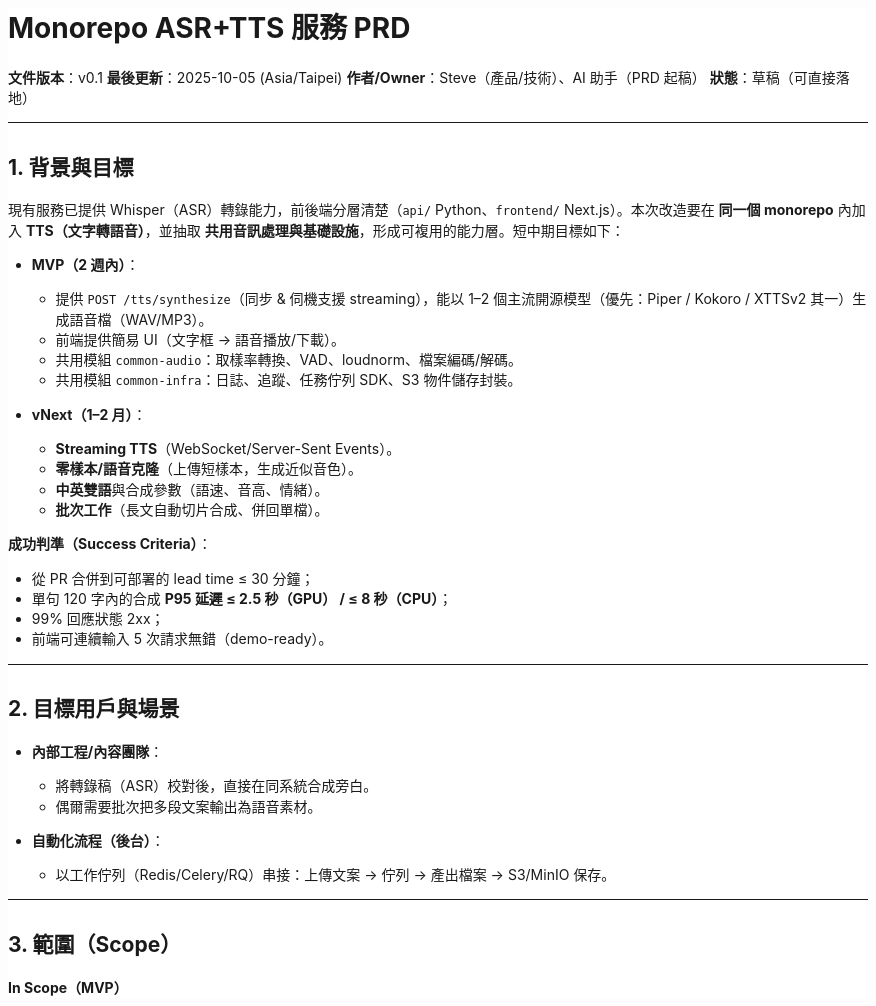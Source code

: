 # Monorepo ASR+TTS 服務 PRD

**文件版本**：v0.1
**最後更新**：2025-10-05 (Asia/Taipei)
**作者/Owner**：Steve（產品/技術）、AI 助手（PRD 起稿）
**狀態**：草稿（可直接落地）

---

## 1. 背景與目標

現有服務已提供 Whisper（ASR）轉錄能力，前後端分層清楚（`api/` Python、`frontend/` Next.js）。本次改造要在 **同一個 monorepo** 內加入 **TTS（文字轉語音）**，並抽取 **共用音訊處理與基礎設施**，形成可複用的能力層。短中期目標如下：

* **MVP（2 週內）**：

  * 提供 `POST /tts/synthesize`（同步 & 伺機支援 streaming），能以 1–2 個主流開源模型（優先：Piper / Kokoro / XTTSv2 其一）生成語音檔（WAV/MP3）。
  * 前端提供簡易 UI（文字框 → 語音播放/下載）。
  * 共用模組 `common-audio`：取樣率轉換、VAD、loudnorm、檔案編碼/解碼。
  * 共用模組 `common-infra`：日誌、追蹤、任務佇列 SDK、S3 物件儲存封裝。

* **vNext（1–2 月）**：

  * **Streaming TTS**（WebSocket/Server-Sent Events）。
  * **零樣本/語音克隆**（上傳短樣本，生成近似音色）。
  * **中英雙語**與合成參數（語速、音高、情緒）。
  * **批次工作**（長文自動切片合成、併回單檔）。

**成功判準（Success Criteria）**：

* 從 PR 合併到可部署的 lead time ≤ 30 分鐘；
* 單句 120 字內的合成 **P95 延遲 ≤ 2.5 秒（GPU） / ≤ 8 秒（CPU）**；
* 99% 回應狀態 2xx；
* 前端可連續輸入 5 次請求無錯（demo-ready）。

---

## 2. 目標用戶與場景

* **內部工程/內容團隊**：

  * 將轉錄稿（ASR）校對後，直接在同系統合成旁白。
  * 偶爾需要批次把多段文案輸出為語音素材。
* **自動化流程（後台）**：

  * 以工作佇列（Redis/Celery/RQ）串接：上傳文案 → 佇列 → 產出檔案 → S3/MinIO 保存。

---

## 3. 範圍（Scope）

**In Scope（MVP）**
